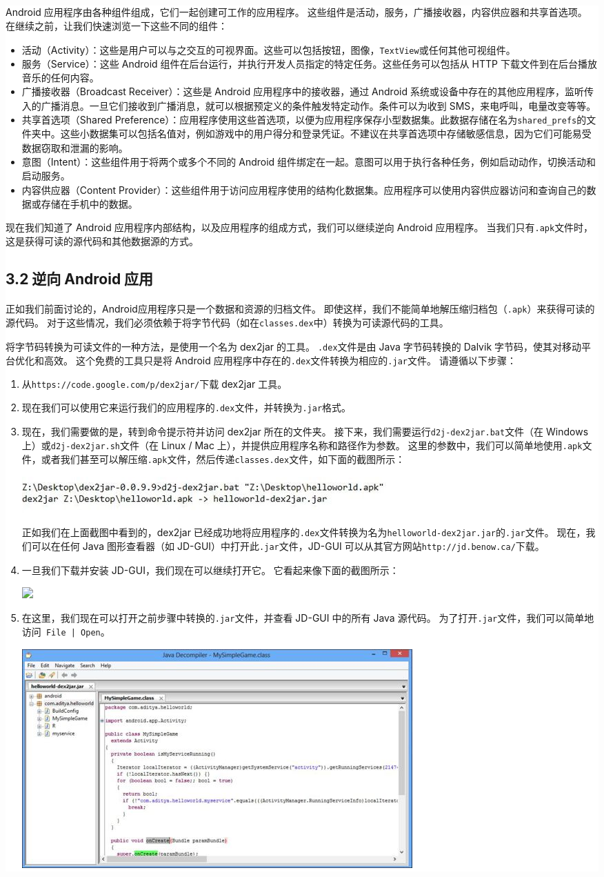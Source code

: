 Android 应用程序由各种组件组成，它们一起创建可工作的应用程序。 这些组件是活动，服务，广播接收器，内容供应器和共享首选项。 在继续之前，让我们快速浏览一下这些不同的组件：

+ 活动（Activity）：这些是用户可以与之交互的可视界面。这些可以包括按钮，图像，`TextView`或任何其他可视组件。
+ 服务（Service）：这些 Android 组件在后台运行，并执行开发人员指定的特定任务。这些任务可以包括从 HTTP 下载文件到在后台播放音乐的任何内容。
+ 广播接收器（Broadcast Receiver）：这些是 Android 应用程序中的接收器，通过 Android 系统或设备中存在的其他应用程序，监听传入的广播消息。一旦它们接收到广播消息，就可以根据预定义的条件触发特定动作。条件可以为收到 SMS，来电呼叫，电量改变等等。
+ 共享首选项（Shared Preference）：应用程序使用这些首选项，以便为应用程序保存小型数据集。此数据存储在名为`shared_prefs`的文件夹中。这些小数据集可以包括名值对，例如游戏中的用户得分和登录凭证。不建议在共享首选项中存储敏感信息，因为它们可能易受数据窃取和泄漏的影响。
+ 意图（Intent）：这些组件用于将两个或多个不同的 Android 组件绑定在一起。意图可以用于执行各种任务，例如启动动作，切换活动和启动服务。
+ 内容供应器（Content Provider）：这些组件用于访问应用程序使用的结构化数据集。应用程序可以使用内容供应器访问和查询自己的数据或存储在手机中的数据。

现在我们知道了 Android 应用程序内部结构，以及应用程序的组成方式，我们可以继续逆向 Android 应用程序。 当我们只有`.apk`文件时，这是获得可读的源代码和其他数据源的方式。

## 3.2 逆向 Android 应用

正如我们前面讨论的，Android应用程序只是一个数据和资源的归档文件。 即使这样，我们不能简单地解压缩归档包（`.apk`）来获得可读的源代码。 对于这些情况，我们必须依赖于将字节代码（如在`classes.dex`中）转换为可读源代码的工具。

将字节码转换为可读文件的一种方法，是使用一个名为 dex2jar 的工具。 `.dex`文件是由 Java 字节码转换的 Dalvik 字节码，使其对移动平台优化和高效。 这个免费的工具只是将 Android 应用程序中存在的`.dex`文件转换为相应的`.jar`文件。 请遵循以下步骤：

1.  从`https://code.google.com/p/dex2jar/`下载 dex2jar 工具。

2.  现在我们可以使用它来运行我们的应用程序的`.dex`文件，并转换为`.jar`格式。

3.  现在，我们需要做的是，转到命令提示符并访问 dex2jar 所在的文件夹。 接下来，我们需要运行`d2j-dex2jar.bat`文件（在 Windows 上）或`d2j-dex2jar.sh`文件（在 Linux / Mac 上），并提供应用程序名称和路径作为参数。 这里的参数中，我们可以简单地使用`.apk`文件，或者我们甚至可以解压缩`.apk`文件，然后传递`classes.dex`文件，如下面的截图所示：

    ![](img/3-2-1.jpg)
    
    正如我们在上面截图中看到的，dex2jar 已经成功地将应用程序的`.dex`文件转换为名为`helloworld-dex2jar.jar`的`.jar`文件。 现在，我们可以在任何 Java 图形查看器（如 JD-GUI）中打开此`.jar`文件，JD-GUI 可以从其官方网站`http://jd.benow.ca/`下载。

4.  一旦我们下载并安装 JD-GUI，我们现在可以继续打开它。 它看起来像下面的截图所示：

    ![](img/3-2-2.jpg)
    
5.  在这里，我们现在可以打开之前步骤中转换的`.jar`文件，并查看 JD-GUI 中的所有 Java 源代码。 为了打开`.jar`文件，我们可以简单地访问` File | Open`。

    ![](img/3-2-3.jpg)
    